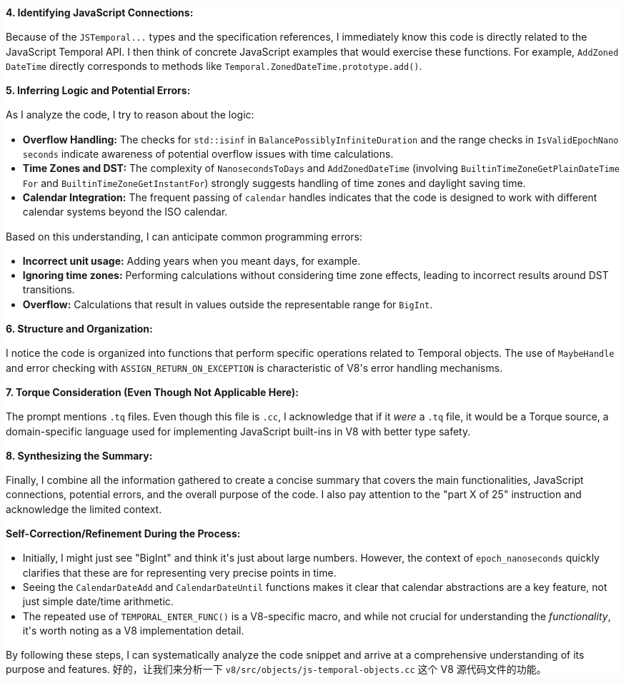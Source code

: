 **4. Identifying JavaScript Connections:**

Because of the `JSTemporal...` types and the specification references, I immediately know this code is directly related to the JavaScript Temporal API. I then think of concrete JavaScript examples that would exercise these functions. For example, `AddZonedDateTime` directly corresponds to methods like `Temporal.ZonedDateTime.prototype.add()`.

**5. Inferring Logic and Potential Errors:**

As I analyze the code, I try to reason about the logic:

* **Overflow Handling:** The checks for `std::isinf` in `BalancePossiblyInfiniteDuration` and the range checks in `IsValidEpochNanoseconds` indicate awareness of potential overflow issues with time calculations.
* **Time Zones and DST:** The complexity of `NanosecondsToDays` and `AddZonedDateTime` (involving `BuiltinTimeZoneGetPlainDateTimeFor` and `BuiltinTimeZoneGetInstantFor`) strongly suggests handling of time zones and daylight saving time.
* **Calendar Integration:** The frequent passing of `calendar` handles indicates that the code is designed to work with different calendar systems beyond the ISO calendar.

Based on this understanding, I can anticipate common programming errors:

* **Incorrect unit usage:**  Adding years when you meant days, for example.
* **Ignoring time zones:** Performing calculations without considering time zone effects, leading to incorrect results around DST transitions.
* **Overflow:**  Calculations that result in values outside the representable range for `BigInt`.

**6. Structure and Organization:**

I notice the code is organized into functions that perform specific operations related to Temporal objects. The use of `MaybeHandle` and error checking with `ASSIGN_RETURN_ON_EXCEPTION` is characteristic of V8's error handling mechanisms.

**7. Torque Consideration (Even Though Not Applicable Here):**

The prompt mentions `.tq` files. Even though this file is `.cc`, I acknowledge that if it *were* a `.tq` file, it would be a Torque source, a domain-specific language used for implementing JavaScript built-ins in V8 with better type safety.

**8. Synthesizing the Summary:**

Finally, I combine all the information gathered to create a concise summary that covers the main functionalities, JavaScript connections, potential errors, and the overall purpose of the code. I also pay attention to the "part X of 25" instruction and acknowledge the limited context.

**Self-Correction/Refinement During the Process:**

* Initially, I might just see "BigInt" and think it's just about large numbers. However, the context of `epoch_nanoseconds` quickly clarifies that these are for representing very precise points in time.
* Seeing the `CalendarDateAdd` and `CalendarDateUntil` functions makes it clear that calendar abstractions are a key feature, not just simple date/time arithmetic.
* The repeated use of `TEMPORAL_ENTER_FUNC()` is a V8-specific macro, and while not crucial for understanding the *functionality*, it's worth noting as a V8 implementation detail.

By following these steps, I can systematically analyze the code snippet and arrive at a comprehensive understanding of its purpose and features.
好的，让我们来分析一下 `v8/src/objects/js-temporal-objects.cc` 这个 V8 源代码文件的功能。
